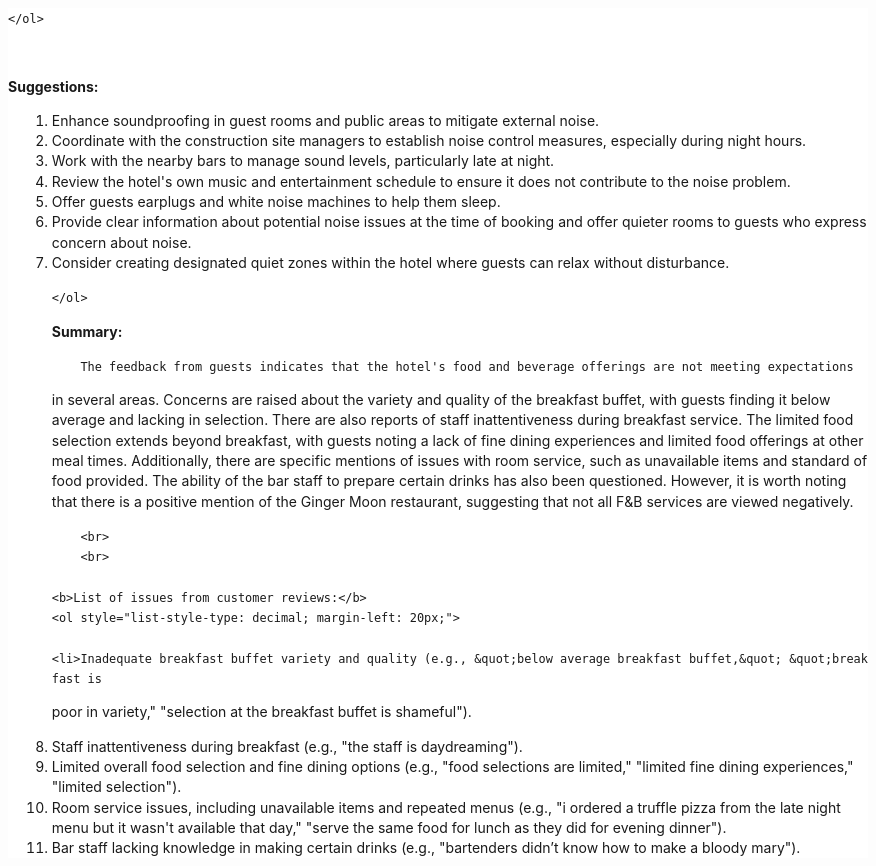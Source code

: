     </ol>

<br>

<b>Suggestions:</b>
<br>
<ol style="list-style-type: decimal; margin-left: 20px;">

<li>Enhance soundproofing in guest rooms and public areas to mitigate external noise.</li>
<li>Coordinate with the construction site managers to establish noise control measures, especially during
night hours.</li>
<li>Work with the nearby bars to manage sound levels, particularly late at night.</li>
<li>Review the hotel&#39;s own music and entertainment schedule to ensure it does not contribute to the
noise problem.</li>
<li>Offer guests earplugs and white noise machines to help them sleep.</li>
<li>Provide clear information about potential noise issues at the time of booking and offer quieter rooms
to guests who express concern about noise.</li>
<li>Consider creating designated quiet zones within the hotel where guests can relax without disturbance.</li>

    </ol>  
  </AccordionItem>
  <AccordionItem title="Taste">
        <b>Summary:</b>
        <br>
        
        The feedback from guests indicates that the hotel's food and beverage offerings are not meeting expectations
in several areas. Concerns are raised about the variety and quality of the breakfast buffet, with guests finding it
below average and lacking in selection. There are also reports of staff inattentiveness during breakfast service.
The limited food selection extends beyond breakfast, with guests noting a lack of fine dining experiences and
limited food offerings at other meal times. Additionally, there are specific mentions of issues with room
service, such as unavailable items and standard of food provided. The ability of the bar staff to prepare certain
drinks has also been questioned. However, it is worth noting that there is a positive mention of the Ginger
Moon restaurant, suggesting that not all F&B services are viewed negatively.

        <br>
        <br>

    <b>List of issues from customer reviews:</b>
    <ol style="list-style-type: decimal; margin-left: 20px;">

    <li>Inadequate breakfast buffet variety and quality (e.g., &quot;below average breakfast buffet,&quot; &quot;breakfast is
poor in variety,&quot; &quot;selection at the breakfast buffet is shameful&quot;).</li>
<li>Staff inattentiveness during breakfast (e.g., &quot;the staff is daydreaming&quot;).</li>
<li>Limited overall food selection and fine dining options (e.g., &quot;food selections are limited,&quot; &quot;limited fine
dining experiences,&quot; &quot;limited selection&quot;).</li>
<li>Room service issues, including unavailable items and repeated menus (e.g., &quot;i ordered a truffle pizza
from the late night menu but it wasn&#39;t available that day,&quot; &quot;serve the same food for lunch as they did
for evening dinner&quot;).</li>
<li>Bar staff lacking knowledge in making certain drinks (e.g., &quot;bartenders didn’t know how to make a
bloody mary&quot;).</li>
